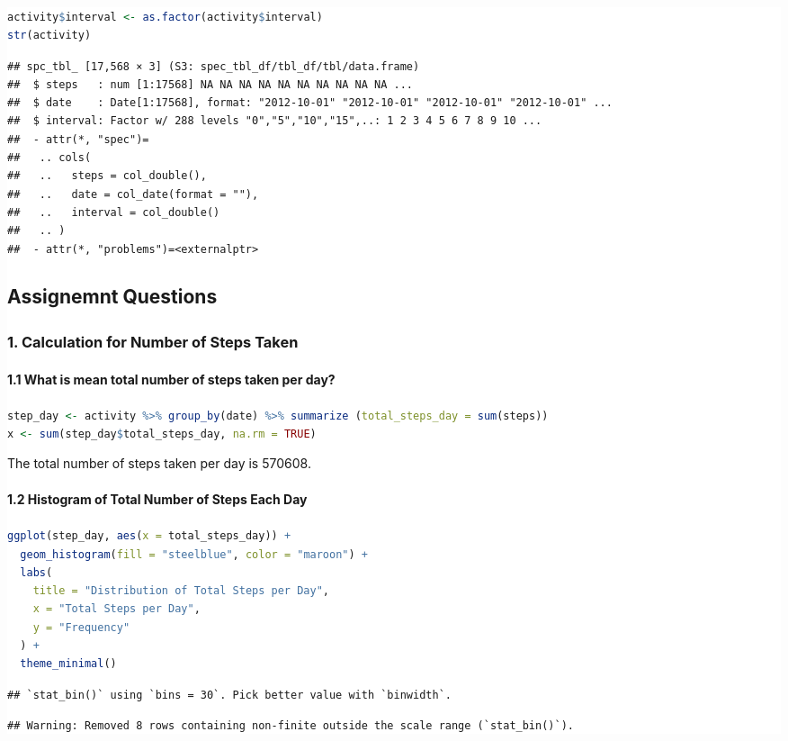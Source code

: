 ```r
activity$interval <- as.factor(activity$interval)
str(activity)
```

```
## spc_tbl_ [17,568 × 3] (S3: spec_tbl_df/tbl_df/tbl/data.frame)
##  $ steps   : num [1:17568] NA NA NA NA NA NA NA NA NA NA ...
##  $ date    : Date[1:17568], format: "2012-10-01" "2012-10-01" "2012-10-01" "2012-10-01" ...
##  $ interval: Factor w/ 288 levels "0","5","10","15",..: 1 2 3 4 5 6 7 8 9 10 ...
##  - attr(*, "spec")=
##   .. cols(
##   ..   steps = col_double(),
##   ..   date = col_date(format = ""),
##   ..   interval = col_double()
##   .. )
##  - attr(*, "problems")=<externalptr>
```

## Assignemnt Questions

### 1. Calculation for Number of Steps Taken 
#### 1.1 What is mean total number of steps taken per day?


```r
step_day <- activity %>% group_by(date) %>% summarize (total_steps_day = sum(steps))
x <- sum(step_day$total_steps_day, na.rm = TRUE)
```

The total number of steps taken per day is 570608. 

#### 1.2 Histogram of Total Number of Steps Each Day

```r
ggplot(step_day, aes(x = total_steps_day)) + 
  geom_histogram(fill = "steelblue", color = "maroon") +
  labs(
    title = "Distribution of Total Steps per Day",
    x = "Total Steps per Day",
    y = "Frequency"
  ) +
  theme_minimal()
```

```
## `stat_bin()` using `bins = 30`. Pick better value with `binwidth`.
```

```
## Warning: Removed 8 rows containing non-finite outside the scale range (`stat_bin()`).
```
